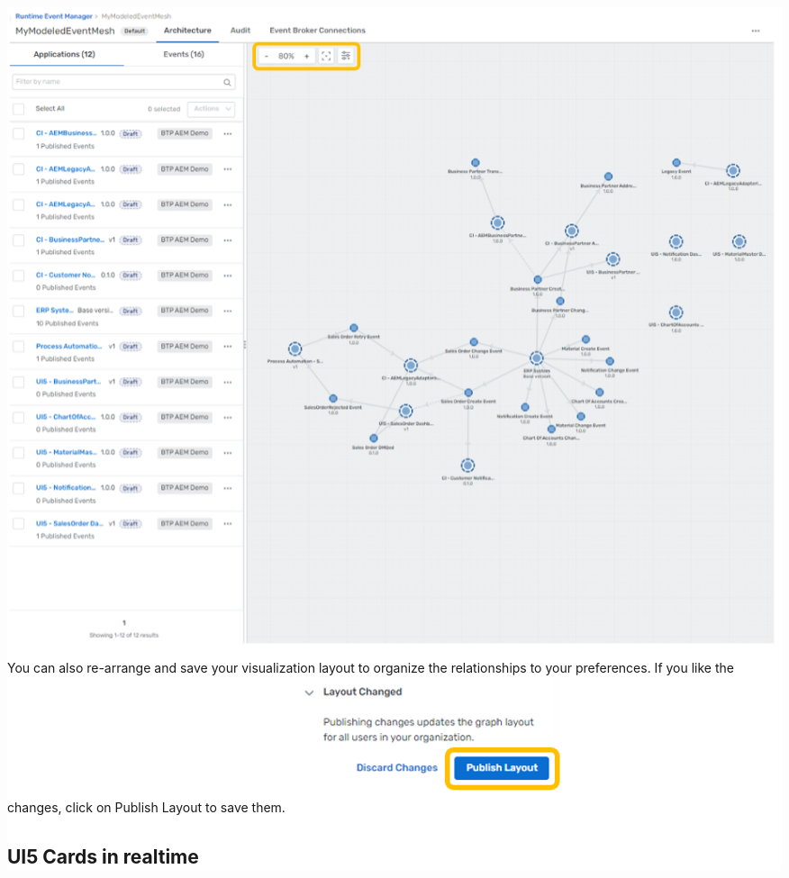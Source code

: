    ![SAP AEM EP Runtime Event Manager - 10](img/ep-runtime-event-manager-10.png)\
   You can also re-arrange and save your visualization layout to organize the relationships to your preferences.  If you like the changes, click on Publish Layout to save them.
   ![SAP AEM EP Runtime Event Manager - 10](img/ep-runtime-event-manager-11.png)


## UI5 Cards in realtime
